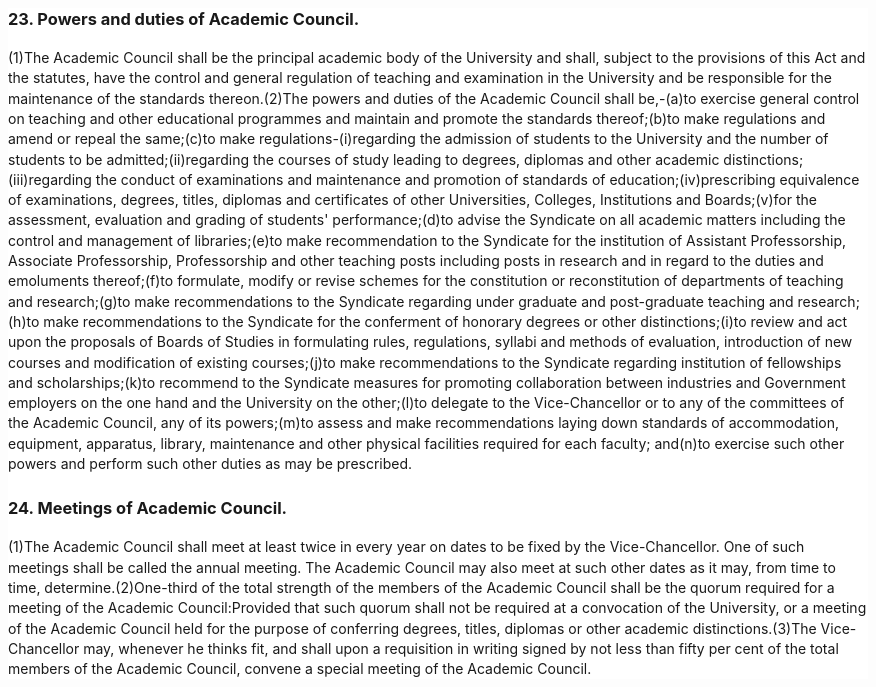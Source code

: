### 23. Powers and duties of Academic Council.

(1)The Academic Council shall be the principal academic body of the University
and shall, subject to the provisions of this Act and the statutes, have the
control and general regulation of teaching and examination in the University
and be responsible for the maintenance of the standards thereon.(2)The powers
and duties of the Academic Council shall be,-(a)to exercise general control on
teaching and other educational programmes and maintain and promote the
standards thereof;(b)to make regulations and amend or repeal the same;(c)to
make regulations-(i)regarding the admission of students to the University and
the number of students to be admitted;(ii)regarding the courses of study
leading to degrees, diplomas and other academic distinctions;(iii)regarding
the conduct of examinations and maintenance and promotion of standards of
education;(iv)prescribing equivalence of examinations, degrees, titles,
diplomas and certificates of other Universities, Colleges, Institutions and
Boards;(v)for the assessment, evaluation and grading of students'
performance;(d)to advise the Syndicate on all academic matters including the
control and management of libraries;(e)to make recommendation to the Syndicate
for the institution of Assistant Professorship, Associate Professorship,
Professorship and other teaching posts including posts in research and in
regard to the duties and emoluments thereof;(f)to formulate, modify or revise
schemes for the constitution or reconstitution of departments of teaching and
research;(g)to make recommendations to the Syndicate regarding under graduate
and post-graduate teaching and research;(h)to make recommendations to the
Syndicate for the conferment of honorary degrees or other distinctions;(i)to
review and act upon the proposals of Boards of Studies in formulating rules,
regulations, syllabi and methods of evaluation, introduction of new courses
and modification of existing courses;(j)to make recommendations to the
Syndicate regarding institution of fellowships and scholarships;(k)to
recommend to the Syndicate measures for promoting collaboration between
industries and Government employers on the one hand and the University on the
other;(l)to delegate to the Vice-Chancellor or to any of the committees of the
Academic Council, any of its powers;(m)to assess and make recommendations
laying down standards of accommodation, equipment, apparatus, library,
maintenance and other physical facilities required for each faculty; and(n)to
exercise such other powers and perform such other duties as may be prescribed.

### 24. Meetings of Academic Council.

(1)The Academic Council shall meet at least twice in every year on dates to be
fixed by the Vice-Chancellor. One of such meetings shall be called the annual
meeting. The Academic Council may also meet at such other dates as it may,
from time to time, determine.(2)One-third of the total strength of the members
of the Academic Council shall be the quorum required for a meeting of the
Academic Council:Provided that such quorum shall not be required at a
convocation of the University, or a meeting of the Academic Council held for
the purpose of conferring degrees, titles, diplomas or other academic
distinctions.(3)The Vice-Chancellor may, whenever he thinks fit, and shall
upon a requisition in writing signed by not less than fifty per cent of the
total members of the Academic Council, convene a special meeting of the
Academic Council.

